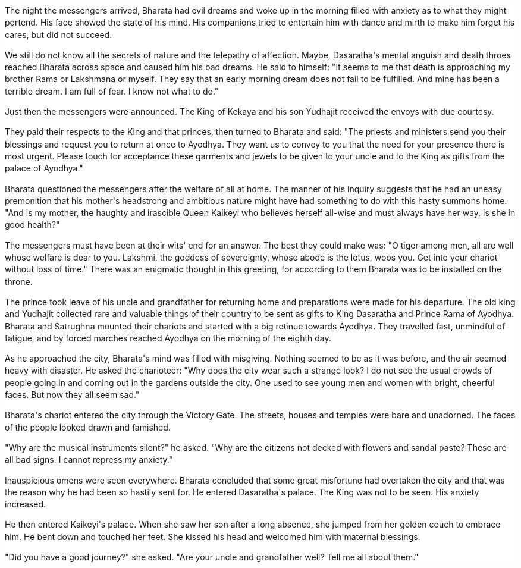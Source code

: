 The night the messengers arrived, Bharata had evil dreams and woke up in the morning filled with anxiety as to what they might portend. His face showed the state of his mind. His companions tried to entertain him with dance and mirth to make him forget his cares, but did not succeed.

We still do not know all the secrets of nature and the telepathy of affection. Maybe, Dasaratha's mental anguish and death throes reached Bharata across space and caused him his bad dreams. He said to himself: "It seems to me that death is approaching my brother Rama or Lakshmana or myself. They say that an early morning dream does not fail to be fulfilled. And mine has been a terrible dream. I am full of fear. I know not what to do."

Just then the messengers were announced. The King of Kekaya and his son Yudhajit received the envoys with due courtesy.

They paid their respects to the King and that princes, then turned to Bharata and said:
"The priests and ministers send you their blessings and request you to return at once to Ayodhya. They want us to convey to you that the need for your presence there is most urgent. Please touch for acceptance these garments and jewels to be given to your uncle and to the King as gifts from the palace of Ayodhya."

Bharata questioned the messengers after the welfare of all at home. The manner of his inquiry suggests that he had an uneasy premonition that his mother's headstrong and ambitious nature might have had something to do with this hasty summons home. "And is my mother, the haughty and irascible Queen Kaikeyi who believes herself all-wise and must always have her way, is she in good health?"

The messengers must have been at their wits' end for an answer. The best they could make was: "O tiger among men, all are well whose welfare is dear to you. Lakshmi, the goddess of sovereignty, whose abode is the lotus, woos you. Get into your chariot without loss of time." There was an enigmatic thought in this greeting, for according to them Bharata was to be installed on the throne.

The prince took leave of his uncle and grandfather for returning home and preparations were made for his departure. The old king and Yudhajit collected rare and valuable things of their country to be sent as gifts to King Dasaratha and Prince Rama of Ayodhya. Bharata and Satrughna mounted their chariots and started with a big retinue towards Ayodhya. They travelled fast, unmindful of fatigue, and by forced marches reached Ayodhya on the morning of the eighth day.

As he approached the city, Bharata's mind was filled with misgiving. Nothing seemed to be as it was before, and the air seemed heavy with disaster. He asked the charioteer: "Why does the city wear such a strange look? I do not see the usual crowds of people going in and coming out in the gardens outside the city. One used to see young men and women with bright, cheerful faces. But now they all seem sad."

Bharata's chariot entered the city through the Victory Gate. The streets, houses and temples were bare and unadorned. The faces of the people looked drawn and famished.

"Why are the musical instruments silent?" he asked. "Why are the citizens not decked with flowers and sandal paste? These are all bad signs. I cannot repress my anxiety."

Inauspicious omens were seen everywhere. Bharata concluded that some great misfortune had overtaken the city and that was the reason why he had been so hastily sent for. He entered Dasaratha's palace. The King was not to be seen. His anxiety increased.

He then entered Kaikeyi's palace. When she saw her son after a long absence, she jumped from her golden couch to embrace him. He bent down and touched her feet. She kissed his head and welcomed him with maternal blessings.

"Did you have a good journey?" she asked. "Are your uncle and grandfather well? Tell me all about them."
